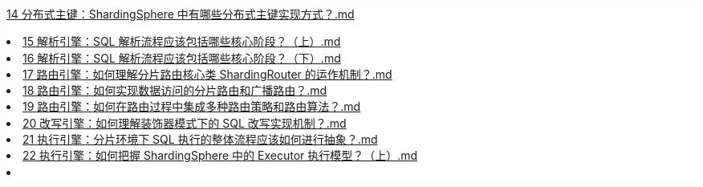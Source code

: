 <a class="menu-item" href="/%e4%b8%93%e6%a0%8f/ShardingSphere%20%e6%a0%b8%e5%bf%83%e5%8e%9f%e7%90%86%e7%b2%be%e8%ae%b2-%e5%ae%8c/14%20%20%e5%88%86%e5%b8%83%e5%bc%8f%e4%b8%bb%e9%94%ae%ef%bc%9aShardingSphere%20%e4%b8%ad%e6%9c%89%e5%93%aa%e4%ba%9b%e5%88%86%e5%b8%83%e5%bc%8f%e4%b8%bb%e9%94%ae%e5%ae%9e%e7%8e%b0%e6%96%b9%e5%bc%8f%ef%bc%9f.md" id="14  分布式主键：ShardingSphere 中有哪些分布式主键实现方式？.md">14  分布式主键：ShardingSphere 中有哪些分布式主键实现方式？.md</a>
</li>
<li>
<a class="menu-item" href="/%e4%b8%93%e6%a0%8f/ShardingSphere%20%e6%a0%b8%e5%bf%83%e5%8e%9f%e7%90%86%e7%b2%be%e8%ae%b2-%e5%ae%8c/15%20%20%e8%a7%a3%e6%9e%90%e5%bc%95%e6%93%8e%ef%bc%9aSQL%20%e8%a7%a3%e6%9e%90%e6%b5%81%e7%a8%8b%e5%ba%94%e8%af%a5%e5%8c%85%e6%8b%ac%e5%93%aa%e4%ba%9b%e6%a0%b8%e5%bf%83%e9%98%b6%e6%ae%b5%ef%bc%9f%ef%bc%88%e4%b8%8a%ef%bc%89.md" id="15  解析引擎：SQL 解析流程应该包括哪些核心阶段？（上）.md">15  解析引擎：SQL 解析流程应该包括哪些核心阶段？（上）.md</a>
</li>
<li>
<a class="menu-item" href="/%e4%b8%93%e6%a0%8f/ShardingSphere%20%e6%a0%b8%e5%bf%83%e5%8e%9f%e7%90%86%e7%b2%be%e8%ae%b2-%e5%ae%8c/16%20%20%e8%a7%a3%e6%9e%90%e5%bc%95%e6%93%8e%ef%bc%9aSQL%20%e8%a7%a3%e6%9e%90%e6%b5%81%e7%a8%8b%e5%ba%94%e8%af%a5%e5%8c%85%e6%8b%ac%e5%93%aa%e4%ba%9b%e6%a0%b8%e5%bf%83%e9%98%b6%e6%ae%b5%ef%bc%9f%ef%bc%88%e4%b8%8b%ef%bc%89.md" id="16  解析引擎：SQL 解析流程应该包括哪些核心阶段？（下）.md">16  解析引擎：SQL 解析流程应该包括哪些核心阶段？（下）.md</a>
</li>
<li>
<a class="menu-item" href="/%e4%b8%93%e6%a0%8f/ShardingSphere%20%e6%a0%b8%e5%bf%83%e5%8e%9f%e7%90%86%e7%b2%be%e8%ae%b2-%e5%ae%8c/17%20%20%e8%b7%af%e7%94%b1%e5%bc%95%e6%93%8e%ef%bc%9a%e5%a6%82%e4%bd%95%e7%90%86%e8%a7%a3%e5%88%86%e7%89%87%e8%b7%af%e7%94%b1%e6%a0%b8%e5%bf%83%e7%b1%bb%20ShardingRouter%20%e7%9a%84%e8%bf%90%e4%bd%9c%e6%9c%ba%e5%88%b6%ef%bc%9f.md" id="17  路由引擎：如何理解分片路由核心类 ShardingRouter 的运作机制？.md">17  路由引擎：如何理解分片路由核心类 ShardingRouter 的运作机制？.md</a>
</li>
<li>
<a class="menu-item" href="/%e4%b8%93%e6%a0%8f/ShardingSphere%20%e6%a0%b8%e5%bf%83%e5%8e%9f%e7%90%86%e7%b2%be%e8%ae%b2-%e5%ae%8c/18%20%20%e8%b7%af%e7%94%b1%e5%bc%95%e6%93%8e%ef%bc%9a%e5%a6%82%e4%bd%95%e5%ae%9e%e7%8e%b0%e6%95%b0%e6%8d%ae%e8%ae%bf%e9%97%ae%e7%9a%84%e5%88%86%e7%89%87%e8%b7%af%e7%94%b1%e5%92%8c%e5%b9%bf%e6%92%ad%e8%b7%af%e7%94%b1%ef%bc%9f.md" id="18  路由引擎：如何实现数据访问的分片路由和广播路由？.md">18  路由引擎：如何实现数据访问的分片路由和广播路由？.md</a>
</li>
<li>
<a class="menu-item" href="/%e4%b8%93%e6%a0%8f/ShardingSphere%20%e6%a0%b8%e5%bf%83%e5%8e%9f%e7%90%86%e7%b2%be%e8%ae%b2-%e5%ae%8c/19%20%20%e8%b7%af%e7%94%b1%e5%bc%95%e6%93%8e%ef%bc%9a%e5%a6%82%e4%bd%95%e5%9c%a8%e8%b7%af%e7%94%b1%e8%bf%87%e7%a8%8b%e4%b8%ad%e9%9b%86%e6%88%90%e5%a4%9a%e7%a7%8d%e8%b7%af%e7%94%b1%e7%ad%96%e7%95%a5%e5%92%8c%e8%b7%af%e7%94%b1%e7%ae%97%e6%b3%95%ef%bc%9f.md" id="19  路由引擎：如何在路由过程中集成多种路由策略和路由算法？.md">19  路由引擎：如何在路由过程中集成多种路由策略和路由算法？.md</a>
</li>
<li>
<a class="menu-item" href="/%e4%b8%93%e6%a0%8f/ShardingSphere%20%e6%a0%b8%e5%bf%83%e5%8e%9f%e7%90%86%e7%b2%be%e8%ae%b2-%e5%ae%8c/20%20%20%e6%94%b9%e5%86%99%e5%bc%95%e6%93%8e%ef%bc%9a%e5%a6%82%e4%bd%95%e7%90%86%e8%a7%a3%e8%a3%85%e9%a5%b0%e5%99%a8%e6%a8%a1%e5%bc%8f%e4%b8%8b%e7%9a%84%20SQL%20%e6%94%b9%e5%86%99%e5%ae%9e%e7%8e%b0%e6%9c%ba%e5%88%b6%ef%bc%9f.md" id="20  改写引擎：如何理解装饰器模式下的 SQL 改写实现机制？.md">20  改写引擎：如何理解装饰器模式下的 SQL 改写实现机制？.md</a>
</li>
<li>
<a class="menu-item" href="/%e4%b8%93%e6%a0%8f/ShardingSphere%20%e6%a0%b8%e5%bf%83%e5%8e%9f%e7%90%86%e7%b2%be%e8%ae%b2-%e5%ae%8c/21%20%20%e6%89%a7%e8%a1%8c%e5%bc%95%e6%93%8e%ef%bc%9a%e5%88%86%e7%89%87%e7%8e%af%e5%a2%83%e4%b8%8b%20SQL%20%e6%89%a7%e8%a1%8c%e7%9a%84%e6%95%b4%e4%bd%93%e6%b5%81%e7%a8%8b%e5%ba%94%e8%af%a5%e5%a6%82%e4%bd%95%e8%bf%9b%e8%a1%8c%e6%8a%bd%e8%b1%a1%ef%bc%9f.md" id="21  执行引擎：分片环境下 SQL 执行的整体流程应该如何进行抽象？.md">21  执行引擎：分片环境下 SQL 执行的整体流程应该如何进行抽象？.md</a>
</li>
<li>
<a class="menu-item" href="/%e4%b8%93%e6%a0%8f/ShardingSphere%20%e6%a0%b8%e5%bf%83%e5%8e%9f%e7%90%86%e7%b2%be%e8%ae%b2-%e5%ae%8c/22%20%20%e6%89%a7%e8%a1%8c%e5%bc%95%e6%93%8e%ef%bc%9a%e5%a6%82%e4%bd%95%e6%8a%8a%e6%8f%a1%20ShardingSphere%20%e4%b8%ad%e7%9a%84%20Executor%20%e6%89%a7%e8%a1%8c%e6%a8%a1%e5%9e%8b%ef%bc%9f%ef%bc%88%e4%b8%8a%ef%bc%89.md" id="22  执行引擎：如何把握 ShardingSphere 中的 Executor 执行模型？（上）.md">22  执行引擎：如何把握 ShardingSphere 中的 Executor 执行模型？（上）.md</a>
</li>
<li>